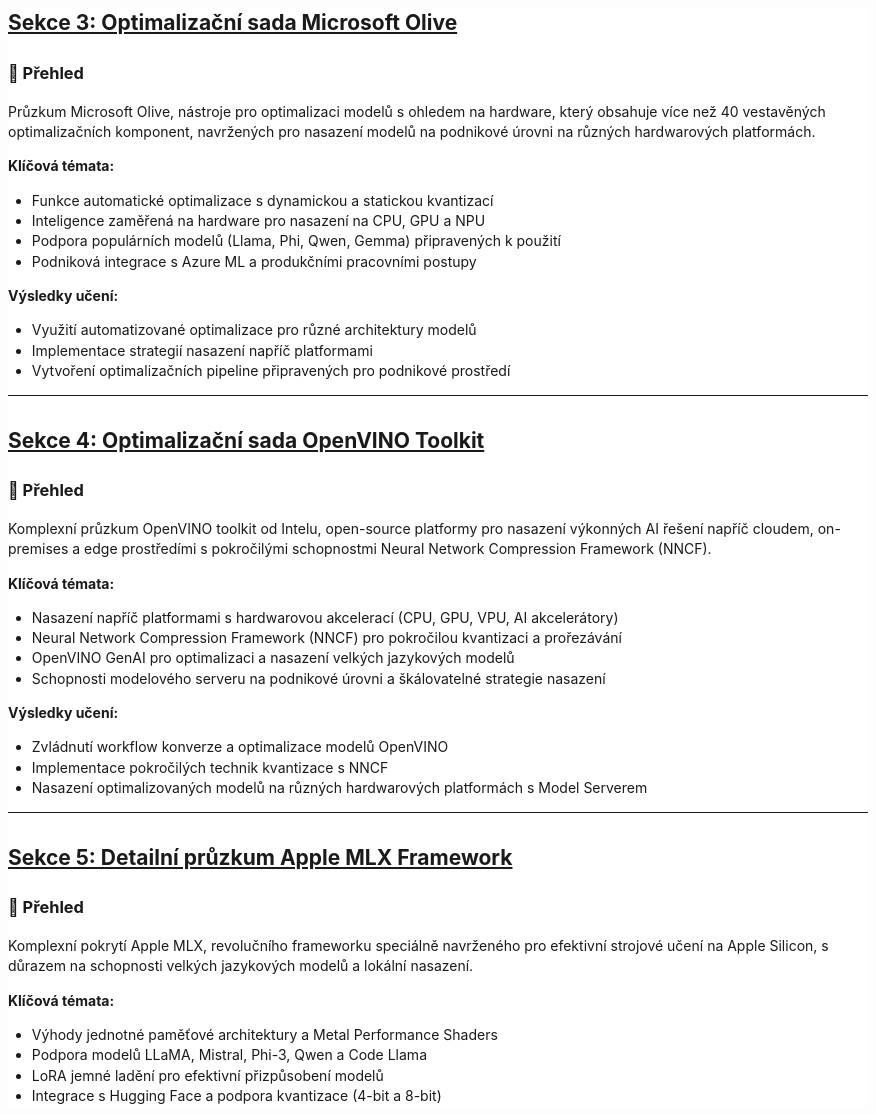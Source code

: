
## [Sekce 3: Optimalizační sada Microsoft Olive](./03.MicrosoftOlive.md)

### 🎯 Přehled
Průzkum Microsoft Olive, nástroje pro optimalizaci modelů s ohledem na hardware, který obsahuje více než 40 vestavěných optimalizačních komponent, navržených pro nasazení modelů na podnikové úrovni na různých hardwarových platformách.

**Klíčová témata:**
- Funkce automatické optimalizace s dynamickou a statickou kvantizací
- Inteligence zaměřená na hardware pro nasazení na CPU, GPU a NPU
- Podpora populárních modelů (Llama, Phi, Qwen, Gemma) připravených k použití
- Podniková integrace s Azure ML a produkčními pracovními postupy

**Výsledky učení:**
- Využití automatizované optimalizace pro různé architektury modelů
- Implementace strategií nasazení napříč platformami
- Vytvoření optimalizačních pipeline připravených pro podnikové prostředí

---

## [Sekce 4: Optimalizační sada OpenVINO Toolkit](./04.openvino.md)

### 🎯 Přehled
Komplexní průzkum OpenVINO toolkit od Intelu, open-source platformy pro nasazení výkonných AI řešení napříč cloudem, on-premises a edge prostředími s pokročilými schopnostmi Neural Network Compression Framework (NNCF).

**Klíčová témata:**
- Nasazení napříč platformami s hardwarovou akcelerací (CPU, GPU, VPU, AI akcelerátory)
- Neural Network Compression Framework (NNCF) pro pokročilou kvantizaci a prořezávání
- OpenVINO GenAI pro optimalizaci a nasazení velkých jazykových modelů
- Schopnosti modelového serveru na podnikové úrovni a škálovatelné strategie nasazení

**Výsledky učení:**
- Zvládnutí workflow konverze a optimalizace modelů OpenVINO
- Implementace pokročilých technik kvantizace s NNCF
- Nasazení optimalizovaných modelů na různých hardwarových platformách s Model Serverem

---

## [Sekce 5: Detailní průzkum Apple MLX Framework](./05.AppleMLX.md)

### 🎯 Přehled
Komplexní pokrytí Apple MLX, revolučního frameworku speciálně navrženého pro efektivní strojové učení na Apple Silicon, s důrazem na schopnosti velkých jazykových modelů a lokální nasazení.

**Klíčová témata:**
- Výhody jednotné paměťové architektury a Metal Performance Shaders
- Podpora modelů LLaMA, Mistral, Phi-3, Qwen a Code Llama
- LoRA jemné ladění pro efektivní přizpůsobení modelů
- Integrace s Hugging Face a podpora kvantizace (4-bit a 8-bit)
